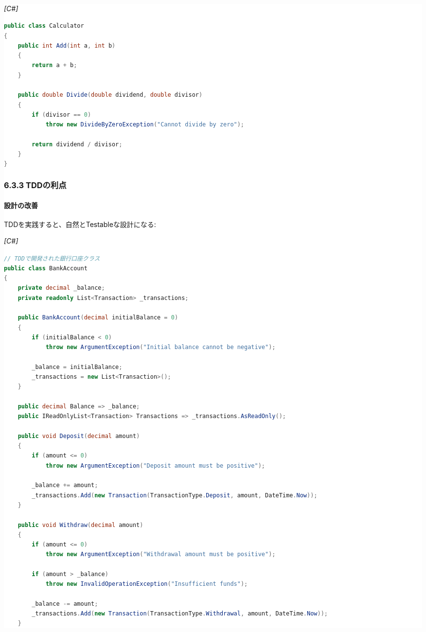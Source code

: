 _[C#]_
```csharp
public class Calculator
{
    public int Add(int a, int b)
    {
        return a + b;
    }

    public double Divide(double dividend, double divisor)
    {
        if (divisor == 0)
            throw new DivideByZeroException("Cannot divide by zero");

        return dividend / divisor;
    }
}
```

### 6.3.3 TDDの利点

#### 設計の改善

TDDを実践すると、自然とTestableな設計になる:

_[C#]_
```csharp
// TDDで開発された銀行口座クラス
public class BankAccount
{
    private decimal _balance;
    private readonly List<Transaction> _transactions;

    public BankAccount(decimal initialBalance = 0)
    {
        if (initialBalance < 0)
            throw new ArgumentException("Initial balance cannot be negative");

        _balance = initialBalance;
        _transactions = new List<Transaction>();
    }

    public decimal Balance => _balance;
    public IReadOnlyList<Transaction> Transactions => _transactions.AsReadOnly();

    public void Deposit(decimal amount)
    {
        if (amount <= 0)
            throw new ArgumentException("Deposit amount must be positive");

        _balance += amount;
        _transactions.Add(new Transaction(TransactionType.Deposit, amount, DateTime.Now));
    }

    public void Withdraw(decimal amount)
    {
        if (amount <= 0)
            throw new ArgumentException("Withdrawal amount must be positive");

        if (amount > _balance)
            throw new InvalidOperationException("Insufficient funds");

        _balance -= amount;
        _transactions.Add(new Transaction(TransactionType.Withdrawal, amount, DateTime.Now));
    }
```
